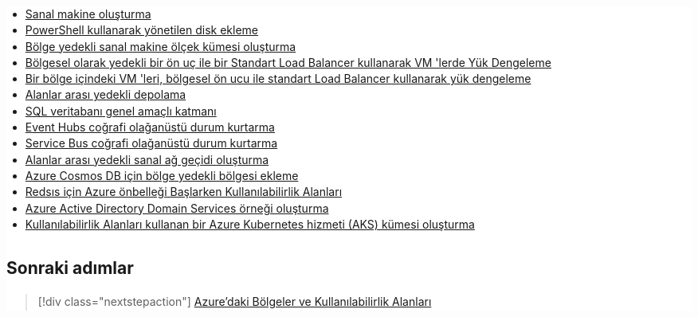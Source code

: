 - [Sanal makine oluşturma](../virtual-machines/windows/create-portal-availability-zone.md)
- [PowerShell kullanarak yönetilen disk ekleme](../virtual-machines/windows/attach-disk-ps.md#add-an-empty-data-disk-to-a-virtual-machine)
- [Bölge yedekli sanal makine ölçek kümesi oluşturma](../virtual-machine-scale-sets/virtual-machine-scale-sets-use-availability-zones.md)
- [Bölgesel olarak yedekli bir ön uç ile bir Standart Load Balancer kullanarak VM 'lerde Yük Dengeleme](../load-balancer/quickstart-load-balancer-standard-public-cli.md?tabs=option-1-create-load-balancer-standard)
- [Bir bölge içindeki VM 'leri, bölgesel ön ucu ile standart Load Balancer kullanarak yük dengeleme](../load-balancer/quickstart-load-balancer-standard-public-cli.md?tabs=option-1-create-load-balancer-standard)
- [Alanlar arası yedekli depolama](../storage/common/storage-redundancy.md)
- [SQL veritabanı genel amaçlı katmanı](../azure-sql/database/high-availability-sla.md#general-purpose-service-tier-zone-redundant-availability-preview)
- [Event Hubs coğrafi olağanüstü durum kurtarma](../event-hubs/event-hubs-geo-dr.md#availability-zones)
- [Service Bus coğrafi olağanüstü durum kurtarma](../service-bus-messaging/service-bus-geo-dr.md#availability-zones)
- [Alanlar arası yedekli sanal ağ geçidi oluşturma](../vpn-gateway/create-zone-redundant-vnet-gateway.md)
- [Azure Cosmos DB için bölge yedekli bölgesi ekleme](../cosmos-db/high-availability.md#availability-zone-support)
- [Redsıs için Azure önbelleği Başlarken Kullanılabilirlik Alanları](https://gist.github.com/JonCole/92c669ea482bbb7996f6428fb6c3eb97#file-redisazgettingstarted-md)
- [Azure Active Directory Domain Services örneği oluşturma](../active-directory-domain-services/tutorial-create-instance.md)
- [Kullanılabilirlik Alanları kullanan bir Azure Kubernetes hizmeti (AKS) kümesi oluşturma](../aks/availability-zones.md)


## <a name="next-steps"></a>Sonraki adımlar

> [!div class="nextstepaction"]
> [Azure’daki Bölgeler ve Kullanılabilirlik Alanları](az-overview.md)
